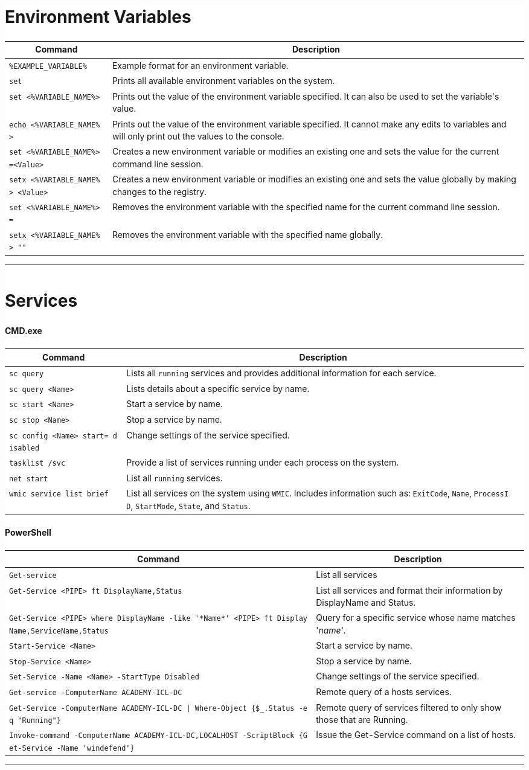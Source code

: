 
# Environment Variables

|**Command**|**Description**|
|---|---|
|`%EXAMPLE_VARIABLE%`|Example format for an environment variable.|
|`set`|Prints all available environment variables on the system.|
|`set <%VARIABLE_NAME%>`|Prints out the value of the environment variable specified. It can also be used to set the variable's value.|
|`echo <%VARIABLE_NAME%>`|Prints out the value of the environment variable specified. It cannot make any edits to variables and will only print out the values to the console.|
|`set <%VARIABLE_NAME%>=<Value>`|Creates a new environment variable or modifies an existing one and sets the value for the current command line session.|
|`setx <%VARIABLE_NAME%> <Value>`|Creates a new environment variable or modifies an existing one and sets the value globally by making changes to the registry.|
|`set <%VARIABLE_NAME%>=`|Removes the environment variable with the specified name for the current command line session.|
|`setx <%VARIABLE_NAME%> ""`|Removes the environment variable with the specified name globally.|

---

# Services

#### CMD.exe

|**Command**|**Description**|
|---|---|
|`sc query`|Lists all `running` services and provides additional information for each service.|
|`sc query <Name>`|Lists details about a specific service by name.|
|`sc start <Name>`|Start a service by name.|
|`sc stop <Name>`|Stop a service by name.|
|`sc config <Name> start= disabled`|Change settings of the service specified.|
|`tasklist /svc`|Provide a list of services running under each process on the system.|
|`net start`|List all `running` services.|
|`wmic service list brief`|List all services on the system using `WMIC`. Includes information such as: `ExitCode`, `Name`, `ProcessID`, `StartMode`, `State`, and `Status`.|

#### PowerShell

|**Command**|**Description**|
|---|---|
|`Get-service`|List all services|
|`Get-Service <PIPE> ft DisplayName,Status`|List all services and format their information by DisplayName and Status.|
|`Get-Service <PIPE> where DisplayName -like '*Name*' <PIPE> ft DisplayName,ServiceName,Status`|Query for a specific service whose name matches '_name_'.|
|`Start-Service <Name>`|Start a service by name.|
|`Stop-Service <Name>`|Stop a service by name.|
|`Set-Service -Name <Name> -StartType Disabled`|Change settings of the service specified.|
|`Get-service -ComputerName ACADEMY-ICL-DC`|Remote query of a hosts services.|
|`Get-Service -ComputerName ACADEMY-ICL-DC \| Where-Object {$_.Status -eq "Running"}`|Remote query of services filtered to only show those that are Running.|
|`Invoke-command -ComputerName ACADEMY-ICL-DC,LOCALHOST -ScriptBlock {Get-Service -Name 'windefend'}`|Issue the Get-Service command on a list of hosts.|

---